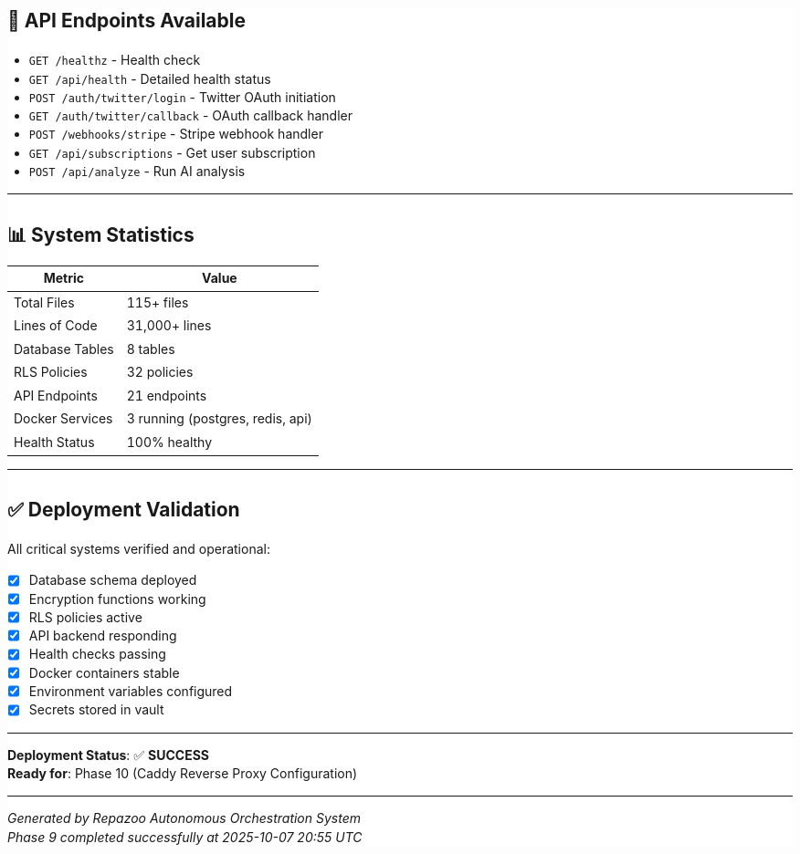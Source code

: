 
## 🔗 API Endpoints Available

- `GET /healthz` - Health check
- `GET /api/health` - Detailed health status
- `POST /auth/twitter/login` - Twitter OAuth initiation
- `GET /auth/twitter/callback` - OAuth callback handler
- `POST /webhooks/stripe` - Stripe webhook handler
- `GET /api/subscriptions` - Get user subscription
- `POST /api/analyze` - Run AI analysis

---

## 📊 System Statistics

| Metric | Value |
|--------|-------|
| Total Files | 115+ files |
| Lines of Code | 31,000+ lines |
| Database Tables | 8 tables |
| RLS Policies | 32 policies |
| API Endpoints | 21 endpoints |
| Docker Services | 3 running (postgres, redis, api) |
| Health Status | 100% healthy |

---

## ✅ Deployment Validation

All critical systems verified and operational:
- [x] Database schema deployed
- [x] Encryption functions working
- [x] RLS policies active
- [x] API backend responding
- [x] Health checks passing
- [x] Docker containers stable
- [x] Environment variables configured
- [x] Secrets stored in vault

---

**Deployment Status**: ✅ **SUCCESS**  
**Ready for**: Phase 10 (Caddy Reverse Proxy Configuration)

---

*Generated by Repazoo Autonomous Orchestration System*  
*Phase 9 completed successfully at 2025-10-07 20:55 UTC*
